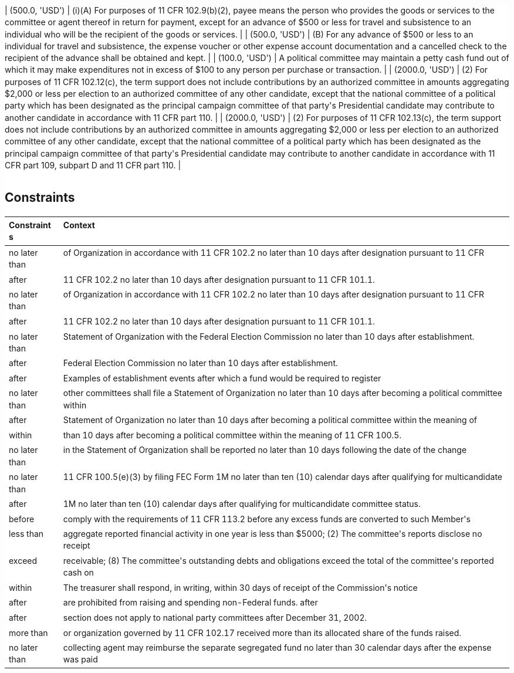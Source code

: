 | (500.0, 'USD')  | (i)(A) For purposes of 11 CFR 102.9(b)(2), payee means the person who provides the goods or services to the committee or agent thereof in return for payment, except for an advance of $500 or less for travel and subsistence to an individual who will be the recipient of the goods or services.                                                                                                                                                                                           |
| (500.0, 'USD')  | (B) For any advance of $500 or less to an individual for travel and subsistence, the expense voucher or other expense account documentation and a cancelled check to the recipient of the advance shall be obtained and kept.                                                                                                                                                                                                                                                                 |
| (100.0, 'USD')  | A political committee may maintain a petty cash fund out of which it may make expenditures not in excess of $100 to any person per purchase or transaction.                                                                                                                                                                                                                                                                                                                                   |
| (2000.0, 'USD') | (2) For purposes of 11 CFR 102.12(c), the term support does not include contributions by an authorized committee in amounts aggregating $2,000 or less per election to an authorized committee of any other candidate, except that the national committee of a political party which has been designated as the principal campaign committee of that party's Presidential candidate may contribute to another candidate in accordance with 11 CFR part 110.                                   |
| (2000.0, 'USD') | (2) For purposes of 11 CFR 102.13(c), the term support does not include contributions by an authorized committee in amounts aggregating $2,000 or less per election to an authorized committee of any other candidate, except that the national committee of a political party which has been designated as the principal campaign committee of that party's Presidential candidate may contribute to another candidate in accordance with 11 CFR part 109, subpart D and 11 CFR part 110.    |


## Constraints

| Constraints   | Context                                                                                                                       |
|:--------------|:------------------------------------------------------------------------------------------------------------------------------|
| no later than | of Organization in accordance with 11 CFR 102.2 no later than 10 days after designation pursuant to 11 CFR                    |
| after         | 11 CFR 102.2 no later than 10 days after  designation pursuant to 11 CFR 101.1.                                               |
| no later than | of Organization in accordance with 11 CFR 102.2 no later than 10 days after designation pursuant to 11 CFR                    |
| after         | 11 CFR 102.2 no later than 10 days after  designation pursuant to 11 CFR 101.1.                                               |
| no later than | Statement of Organization with the Federal Election Commission no later than  10 days after establishment.                    |
| after         | Federal Election Commission no later than 10 days after  establishment.                                                       |
| after         | Examples of establishment events  after which a fund would be required to register                                            |
| no later than | other committees shall file a Statement of Organization no later than 10 days after becoming a political committee within     |
| after         | Statement of Organization no later than 10 days after becoming a political committee within the meaning of                    |
| within        | than 10 days after becoming a political committee within  the meaning of 11 CFR 100.5.                                        |
| no later than | in the Statement of Organization shall be reported no later than 10 days following the date of the change                     |
| no later than | 11 CFR 100.5(e)(3) by filing FEC Form 1M no later than ten (10) calendar days after qualifying for multicandidate             |
| after         | 1M no later than ten (10) calendar days after  qualifying for multicandidate committee status.                                |
| before        | comply with the requirements of 11 CFR 113.2 before any excess funds are converted to such Member's                           |
| less than     | aggregate reported financial activity in one year is less than $5000; (2) The committee's reports disclose no receipt         |
| exceed        | receivable; (8) The committee's outstanding debts and obligations exceed the total of the committee's reported cash on        |
| within        | The treasurer shall respond, in writing,  within 30 days of receipt of the Commission's notice                                |
| after         | are prohibited from raising and spending non-Federal funds. after                                                             |
| after         | section does not apply to national party committees after  December 31, 2002.                                                 |
| more than     | or organization governed by 11 CFR 102.17 received more than  its allocated share of the funds raised.                        |
| no later than | collecting agent may reimburse the separate segregated fund no later than 30 calendar days after the expense was paid         |
